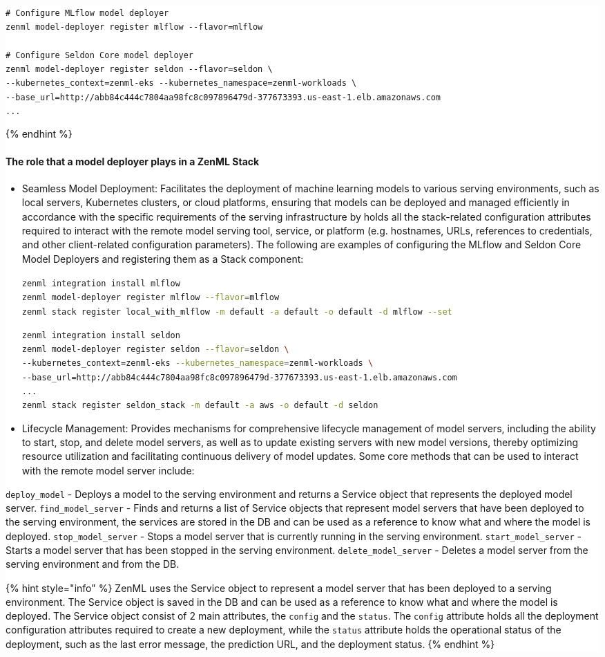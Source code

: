 ```shell
# Configure MLflow model deployer
zenml model-deployer register mlflow --flavor=mlflow

# Configure Seldon Core model deployer
zenml model-deployer register seldon --flavor=seldon \
--kubernetes_context=zenml-eks --kubernetes_namespace=zenml-workloads \
--base_url=http://abb84c444c7804aa98fc8c097896479d-377673393.us-east-1.elb.amazonaws.com
...
```

{% endhint %}

#### The role that a model deployer plays in a ZenML Stack

* Seamless Model Deployment: Facilitates the deployment of machine learning models to various serving environments, such as local servers, Kubernetes      clusters, or cloud platforms, ensuring that models can be deployed and managed efficiently in accordance with the specific requirements of the serving infrastructure by holds all the stack-related configuration attributes required to interact with the remote model serving tool, service, or platform (e.g. hostnames, URLs, references to credentials, and other client-related configuration parameters). The following are examples of configuring the MLflow and Seldon Core Model Deployers and registering them as a Stack component:

   ```bash
   zenml integration install mlflow
   zenml model-deployer register mlflow --flavor=mlflow
   zenml stack register local_with_mlflow -m default -a default -o default -d mlflow --set
   ```

   ```bash
   zenml integration install seldon
   zenml model-deployer register seldon --flavor=seldon \
   --kubernetes_context=zenml-eks --kubernetes_namespace=zenml-workloads \
   --base_url=http://abb84c444c7804aa98fc8c097896479d-377673393.us-east-1.elb.amazonaws.com
   ...
   zenml stack register seldon_stack -m default -a aws -o default -d seldon
   ```

* Lifecycle Management: Provides mechanisms for comprehensive lifecycle management of model servers, including the ability to start, stop, and delete model servers, as well as to update existing servers with new model versions, thereby optimizing resource utilization and facilitating continuous delivery of model updates. Some core methods that can be used to interact with the remote model server include:

`deploy_model` - Deploys a model to the serving environment and returns a Service object that represents the deployed model server.
`find_model_server` - Finds and returns a list of Service objects that represent model servers that have been deployed to the serving environment, the 
services are stored in the DB and can be used as a reference to know what and where the model is deployed.
`stop_model_server` - Stops a model server that is currently running in the serving environment.
`start_model_server` - Starts a model server that has been stopped in the serving environment.
`delete_model_server` - Deletes a model server from the serving environment and from the DB.

{% hint style="info" %}
ZenML uses the Service object to represent a model server that has been deployed to a serving environment. The Service object is saved in the DB and can be used as a reference to know what and where the model is deployed. The Service object consist of 2 main attributes, the `config` and the `status`. The `config` attribute holds all the deployment configuration attributes required to create a new deployment, while the `status` attribute holds the operational status of the deployment, such as the last error message, the prediction URL, and the deployment status.
{% endhint %}
